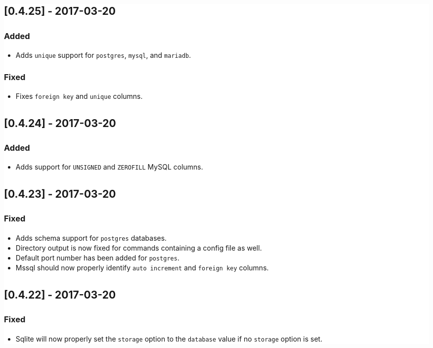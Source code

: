 ## [0.4.25] - 2017-03-20

### Added

* Adds `unique` support for `postgres`, `mysql`, and `mariadb`.

### Fixed

* Fixes `foreign key` and `unique` columns.

## [0.4.24] - 2017-03-20

### Added

* Adds support for `UNSIGNED` and `ZEROFILL` MySQL columns.

## [0.4.23] - 2017-03-20

### Fixed

* Adds schema support for `postgres` databases.
* Directory output is now fixed for commands containing a config file as well.
* Default port number has been added for `postgres`.
* Mssql should now properly identify `auto increment` and `foreign key` columns.

## [0.4.22] - 2017-03-20

### Fixed

* Sqlite will now properly set the `storage` option to the `database` value if no `storage` option is set.
